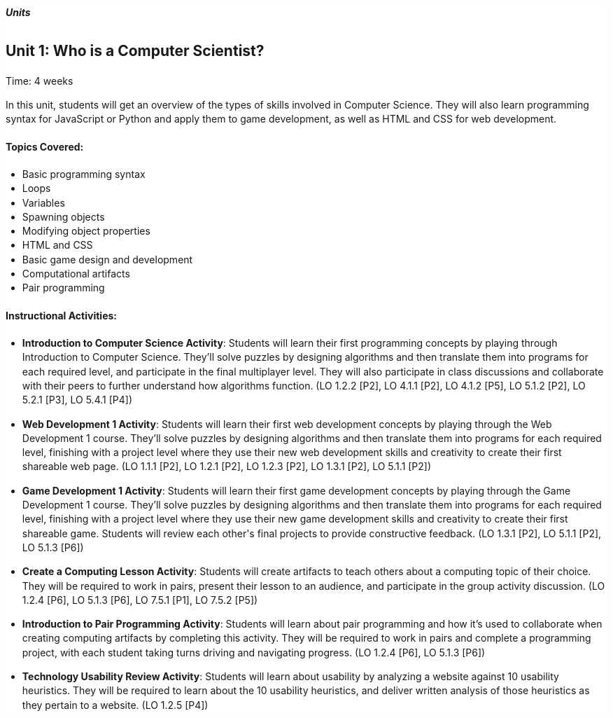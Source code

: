 ##### Units

## Unit 1: Who is a Computer Scientist?
Time: 4 weeks

In this unit, students will get an overview of the types of skills involved in Computer Science.  They will also learn programming syntax for JavaScript or Python and apply them to game development, as well as HTML and CSS for web development.

#### **Topics Covered:**
- Basic programming syntax
- Loops
- Variables
- Spawning objects
- Modifying object properties
- HTML and CSS
- Basic game design and development
- Computational artifacts
- Pair programming

#### **Instructional Activities:**
- **Introduction to Computer Science Activity**: Students will learn their first programming concepts by playing through Introduction to Computer Science. They’ll solve puzzles by designing algorithms and then translate them into programs for each required level, and participate in the final multiplayer level. They will also participate in class discussions and collaborate with their peers to further understand how algorithms function. (LO 1.2.2 [P2], LO 4.1.1 [P2], LO 4.1.2 [P5], LO 5.1.2 [P2], LO 5.2.1 [P3], LO 5.4.1 [P4])

- **Web Development 1 Activity**: Students will learn their first web development concepts by playing through the Web Development 1 course. They’ll solve puzzles by designing algorithms and then translate them into programs for each required level, finishing with a project level where they use their new web development skills and creativity to create their first shareable web page. (LO 1.1.1 [P2], LO 1.2.1 [P2], LO 1.2.3 [P2], LO 1.3.1 [P2], LO 5.1.1 [P2])

- **Game Development 1 Activity**: Students will learn their first game development concepts by playing through the Game Development 1 course. They’ll solve puzzles by designing algorithms and then translate them into programs for each required level, finishing with a project level where they use their new game development skills and creativity to create their first shareable game. Students will review each other's final projects to provide constructive feedback. (LO 1.3.1 [P2], LO 5.1.1 [P2], LO 5.1.3 [P6])

- **Create a Computing Lesson Activity**: Students will create artifacts to teach others about a computing topic of their choice. They will be required to work in pairs, present their lesson to an audience, and participate in the group activity discussion. (LO 1.2.4 [P6], LO 5.1.3 [P6], LO 7.5.1 [P1], LO 7.5.2 [P5])

- **Introduction to Pair Programming Activity**: Students will learn about pair programming and how it’s used to collaborate when creating computing artifacts by completing this activity. They will be required to work in pairs and complete a programming project, with each student taking turns driving and navigating progress. (LO 1.2.4 [P6], LO 5.1.3 [P6])

- **Technology Usability Review Activity**: Students will learn about usability by analyzing a website against 10 usability heuristics. They will be required to learn about the 10 usability heuristics, and deliver written analysis of those heuristics as they pertain to a website. (LO 1.2.5 [P4])
